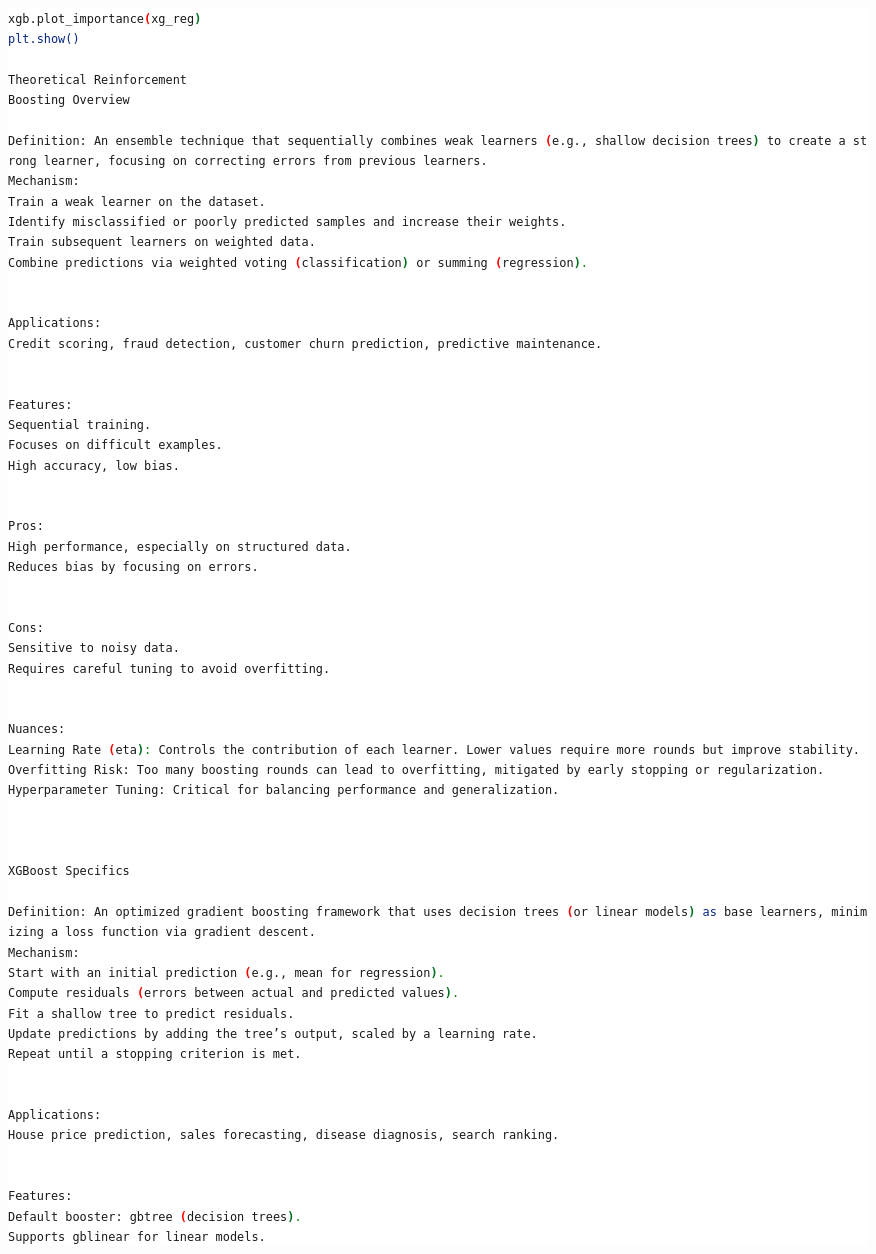    ```bash
xgb.plot_importance(xg_reg)
plt.show()

Theoretical Reinforcement
Boosting Overview

Definition: An ensemble technique that sequentially combines weak learners (e.g., shallow decision trees) to create a strong learner, focusing on correcting errors from previous learners.
Mechanism:
Train a weak learner on the dataset.
Identify misclassified or poorly predicted samples and increase their weights.
Train subsequent learners on weighted data.
Combine predictions via weighted voting (classification) or summing (regression).


Applications:
Credit scoring, fraud detection, customer churn prediction, predictive maintenance.


Features:
Sequential training.
Focuses on difficult examples.
High accuracy, low bias.


Pros:
High performance, especially on structured data.
Reduces bias by focusing on errors.


Cons:
Sensitive to noisy data.
Requires careful tuning to avoid overfitting.


Nuances:
Learning Rate (eta): Controls the contribution of each learner. Lower values require more rounds but improve stability.
Overfitting Risk: Too many boosting rounds can lead to overfitting, mitigated by early stopping or regularization.
Hyperparameter Tuning: Critical for balancing performance and generalization.



XGBoost Specifics

Definition: An optimized gradient boosting framework that uses decision trees (or linear models) as base learners, minimizing a loss function via gradient descent.
Mechanism:
Start with an initial prediction (e.g., mean for regression).
Compute residuals (errors between actual and predicted values).
Fit a shallow tree to predict residuals.
Update predictions by adding the tree’s output, scaled by a learning rate.
Repeat until a stopping criterion is met.


Applications:
House price prediction, sales forecasting, disease diagnosis, search ranking.


Features:
Default booster: gbtree (decision trees).
Supports gblinear for linear models.
   ```